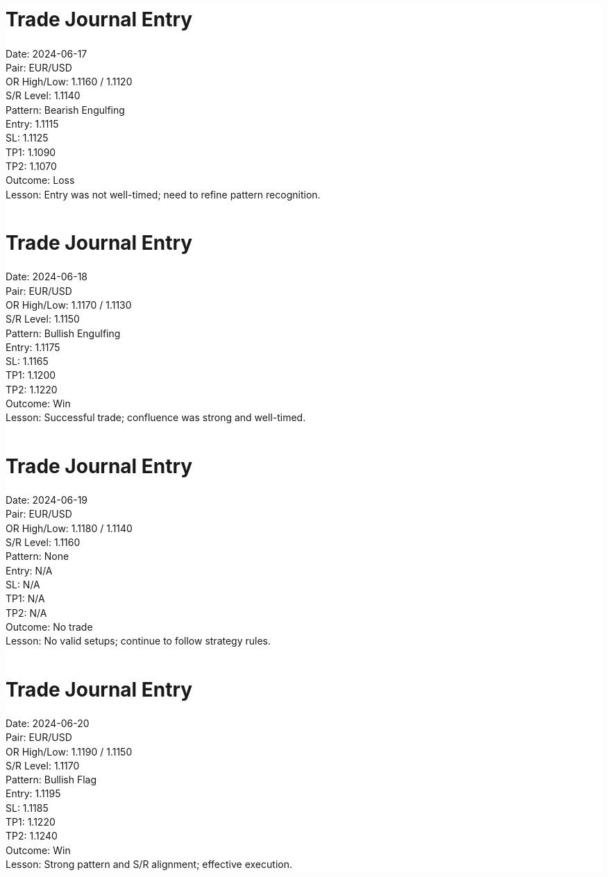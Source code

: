 # Trade Journal Entry  
Date: 2024-06-17  
Pair: EUR/USD  
OR High/Low: 1.1160 / 1.1120  
S/R Level: 1.1140  
Pattern: Bearish Engulfing  
Entry: 1.1115  
SL: 1.1125  
TP1: 1.1090  
TP2: 1.1070  
Outcome: Loss  
Lesson: Entry was not well-timed; need to refine pattern recognition.  

# Trade Journal Entry  
Date: 2024-06-18  
Pair: EUR/USD  
OR High/Low: 1.1170 / 1.1130  
S/R Level: 1.1150  
Pattern: Bullish Engulfing  
Entry: 1.1175  
SL: 1.1165  
TP1: 1.1200  
TP2: 1.1220  
Outcome: Win  
Lesson: Successful trade; confluence was strong and well-timed.  

# Trade Journal Entry  
Date: 2024-06-19  
Pair: EUR/USD  
OR High/Low: 1.1180 / 1.1140  
S/R Level: 1.1160  
Pattern: None  
Entry: N/A  
SL: N/A  
TP1: N/A  
TP2: N/A  
Outcome: No trade  
Lesson: No valid setups; continue to follow strategy rules.  

# Trade Journal Entry  
Date: 2024-06-20  
Pair: EUR/USD  
OR High/Low: 1.1190 / 1.1150  
S/R Level: 1.1170  
Pattern: Bullish Flag  
Entry: 1.1195  
SL: 1.1185  
TP1: 1.1220  
TP2: 1.1240  
Outcome: Win  
Lesson: Strong pattern and S/R alignment; effective execution.  
